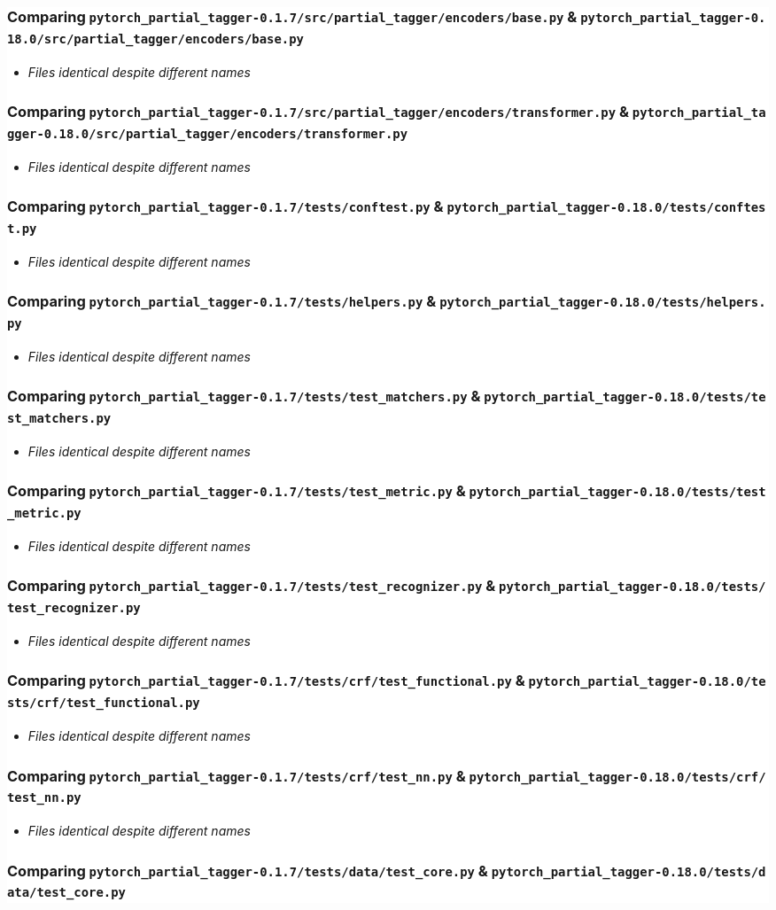 ### Comparing `pytorch_partial_tagger-0.1.7/src/partial_tagger/encoders/base.py` & `pytorch_partial_tagger-0.18.0/src/partial_tagger/encoders/base.py`

 * *Files identical despite different names*

### Comparing `pytorch_partial_tagger-0.1.7/src/partial_tagger/encoders/transformer.py` & `pytorch_partial_tagger-0.18.0/src/partial_tagger/encoders/transformer.py`

 * *Files identical despite different names*

### Comparing `pytorch_partial_tagger-0.1.7/tests/conftest.py` & `pytorch_partial_tagger-0.18.0/tests/conftest.py`

 * *Files identical despite different names*

### Comparing `pytorch_partial_tagger-0.1.7/tests/helpers.py` & `pytorch_partial_tagger-0.18.0/tests/helpers.py`

 * *Files identical despite different names*

### Comparing `pytorch_partial_tagger-0.1.7/tests/test_matchers.py` & `pytorch_partial_tagger-0.18.0/tests/test_matchers.py`

 * *Files identical despite different names*

### Comparing `pytorch_partial_tagger-0.1.7/tests/test_metric.py` & `pytorch_partial_tagger-0.18.0/tests/test_metric.py`

 * *Files identical despite different names*

### Comparing `pytorch_partial_tagger-0.1.7/tests/test_recognizer.py` & `pytorch_partial_tagger-0.18.0/tests/test_recognizer.py`

 * *Files identical despite different names*

### Comparing `pytorch_partial_tagger-0.1.7/tests/crf/test_functional.py` & `pytorch_partial_tagger-0.18.0/tests/crf/test_functional.py`

 * *Files identical despite different names*

### Comparing `pytorch_partial_tagger-0.1.7/tests/crf/test_nn.py` & `pytorch_partial_tagger-0.18.0/tests/crf/test_nn.py`

 * *Files identical despite different names*

### Comparing `pytorch_partial_tagger-0.1.7/tests/data/test_core.py` & `pytorch_partial_tagger-0.18.0/tests/data/test_core.py`
